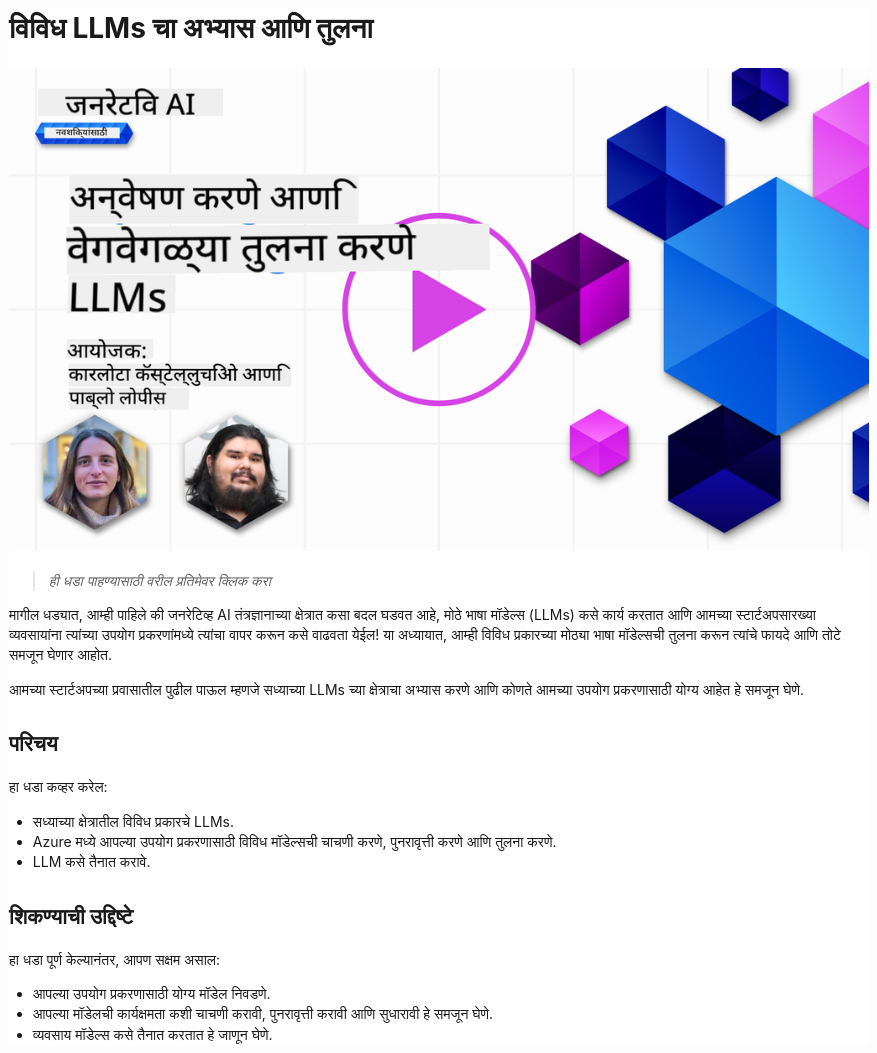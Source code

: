 
# विविध LLMs चा अभ्यास आणि तुलना

[![विविध LLMs चा अभ्यास आणि तुलना](../../../translated_images/02-lesson-banner.722fb0fdf701564d4479112ef4c4fa964c98dce0c241decbe12aae32e9fb4659.mr.png)](https://aka.ms/gen-ai-lesson2-gh?WT.mc_id=academic-105485-koreyst)

> _ही धडा पाहण्यासाठी वरील प्रतिमेवर क्लिक करा_

मागील धड्यात, आम्ही पाहिले की जनरेटिव्ह AI तंत्रज्ञानाच्या क्षेत्रात कसा बदल घडवत आहे, मोठे भाषा मॉडेल्स (LLMs) कसे कार्य करतात आणि आमच्या स्टार्टअपसारख्या व्यवसायांना त्यांच्या उपयोग प्रकरणांमध्ये त्यांचा वापर करून कसे वाढवता येईल! या अध्यायात, आम्ही विविध प्रकारच्या मोठ्या भाषा मॉडेल्सची तुलना करून त्यांचे फायदे आणि तोटे समजून घेणार आहोत.

आमच्या स्टार्टअपच्या प्रवासातील पुढील पाऊल म्हणजे सध्याच्या LLMs च्या क्षेत्राचा अभ्यास करणे आणि कोणते आमच्या उपयोग प्रकरणासाठी योग्य आहेत हे समजून घेणे.

## परिचय

हा धडा कव्हर करेल:

- सध्याच्या क्षेत्रातील विविध प्रकारचे LLMs.
- Azure मध्ये आपल्या उपयोग प्रकरणासाठी विविध मॉडेल्सची चाचणी करणे, पुनरावृत्ती करणे आणि तुलना करणे.
- LLM कसे तैनात करावे.

## शिकण्याची उद्दिष्टे

हा धडा पूर्ण केल्यानंतर, आपण सक्षम असाल:

- आपल्या उपयोग प्रकरणासाठी योग्य मॉडेल निवडणे.
- आपल्या मॉडेलची कार्यक्षमता कशी चाचणी करावी, पुनरावृत्ती करावी आणि सुधारावी हे समजून घेणे.
- व्यवसाय मॉडेल्स कसे तैनात करतात हे जाणून घेणे.
